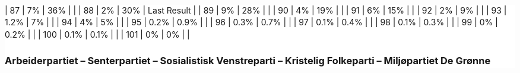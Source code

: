 | 87 | 7% | 36% |  |
| 88 | 2% | 30% | Last Result |
| 89 | 9% | 28% |  |
| 90 | 4% | 19% |  |
| 91 | 6% | 15% |  |
| 92 | 2% | 9% |  |
| 93 | 1.2% | 7% |  |
| 94 | 4% | 5% |  |
| 95 | 0.2% | 0.9% |  |
| 96 | 0.3% | 0.7% |  |
| 97 | 0.1% | 0.4% |  |
| 98 | 0.1% | 0.3% |  |
| 99 | 0% | 0.2% |  |
| 100 | 0.1% | 0.1% |  |
| 101 | 0% | 0% |  |

### Arbeiderpartiet – Senterpartiet – Sosialistisk Venstreparti – Kristelig Folkeparti – Miljøpartiet De Grønne

